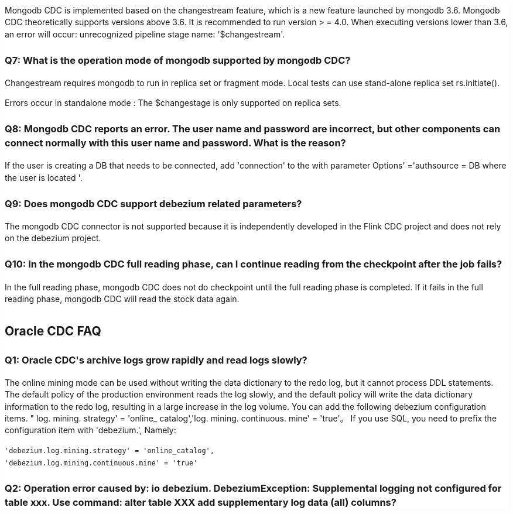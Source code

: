 Mongodb CDC is implemented based on the changestream feature, which is a new feature launched by mongodb 3.6. Mongodb CDC theoretically supports versions above 3.6. It is recommended to run version > = 4.0. When executing versions lower than 3.6, an error will occur: unrecognized pipeline stage name: '$changestream'.

### Q7: What is the operation mode of mongodb supported by mongodb CDC?

Changestream requires mongodb to run in replica set or fragment mode. Local tests can use stand-alone replica set rs.initiate().

Errors occur in standalone mode : The $changestage is only supported on replica sets.

### Q8: Mongodb CDC reports an error. The user name and password are incorrect, but other components can connect normally with this user name and password. What is the reason?

If the user is creating a DB that needs to be connected, add 'connection' to the with parameter Options' ='authsource = DB where the user is located '.

### Q9: Does mongodb CDC support debezium related parameters?

The mongodb CDC connector is not supported because it is independently developed in the Flink CDC project and does not rely on the debezium project.

### Q10: In the mongodb CDC full reading phase, can I continue reading from the checkpoint after the job fails?

In the full reading phase, mongodb CDC does not do checkpoint until the full reading phase is completed. If it fails in the full reading phase, mongodb CDC will read the stock data again.

## Oracle CDC FAQ

### Q1: Oracle CDC's archive logs grow rapidly and read logs slowly?

The online mining mode can be used without writing the data dictionary to the redo log, but it cannot process DDL statements. The default policy of the production environment reads the log slowly, and the default policy will write the data dictionary information to the redo log, resulting in a large increase in the log volume. You can add the following debezium configuration items. " log. mining. strategy' = 'online_ catalog','log. mining. continuous. mine' = 'true'。 If you use SQL, you need to prefix the configuration item with 'debezium.', Namely:

```
'debezium.log.mining.strategy' = 'online_catalog',
'debezium.log.mining.continuous.mine' = 'true'
```


### Q2: Operation error caused by: io debezium. DebeziumException: Supplemental logging not configured for table xxx.  Use command: alter table XXX add supplementary log data (all) columns?
